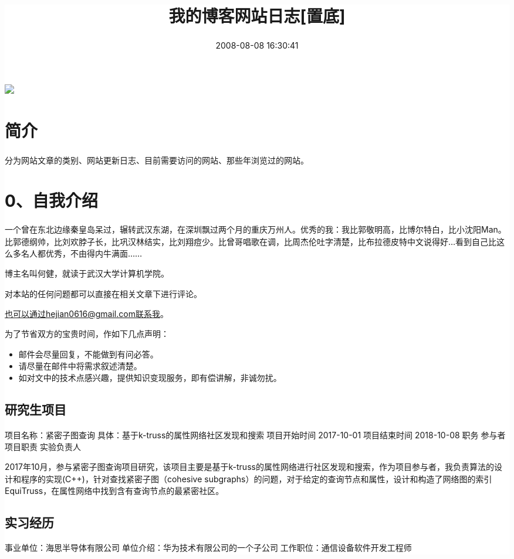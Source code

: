 ﻿---
layout: '[default_layout]'   
title: 我的博客网站日志[置底]                      
date: 2008-08-08 16:30:41  
toc: true                  
tags:                        
- Web
- Blog
- Home

categories:                  
- HEXO

---
![](https://github.com/HanKin2015/Storage/blob/master/img4.jpg?raw=true)
# 简介
分为网站文章的类别、网站更新日志、目前需要访问的网站、那些年浏览过的网站。


# 0、自我介绍
一个曾在东北边缘秦皇岛呆过，辗转武汉东湖，在深圳飘过两个月的重庆万州人。优秀的我：我比郭敬明高，比博尔特白，比小沈阳Man。比郭德纲帅，比刘欢脖子长，比巩汉林结实，比刘翔痘少。比曾哥唱歌在调，比周杰伦吐字清楚，比布拉德皮特中文说得好…看到自己比这么多名人都优秀，不由得内牛满面……

博主名叫何健，就读于武汉大学计算机学院。

对本站的任何问题都可以直接在相关文章下进行评论。

也可以通过hejian0616@gmail.com联系我。

为了节省双方的宝贵时间，作如下几点声明：
- 邮件会尽量回复，不能做到有问必答。
- 请尽量在邮件中将需求叙述清楚。
- 如对文中的技术点感兴趣，提供知识变现服务，即有偿讲解，非诚勿扰。

## 研究生项目
项目名称：紧密子图查询
具体：基于k-truss的属性网络社区发现和搜索
项目开始时间	2017-10-01
 项目结束时间	2018-10-08
 职务	参与者
项目职责	实验负责人


2017年10月，参与紧密子图查询项目研究，该项目主要是基于k-truss的属性网络进行社区发现和搜索，作为项目参与者，我负责算法的设计和程序的实现(C++)，针对查找紧密子图（cohesive subgraphs）的问题，对于给定的查询节点和属性，设计和构造了网络图的索引EquiTruss，在属性网络中找到含有查询节点的最紧密社区。

## 实习经历
事业单位：海思半导体有限公司
单位介绍：华为技术有限公司的一个子公司
工作职位：通信设备软件开发工程师
